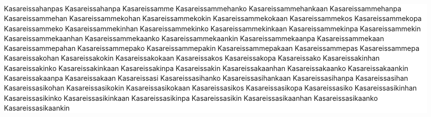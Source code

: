 Kasareissahanpas
Kasareissahanpa
Kasareissamme
Kasareissammehanko
Kasareissammehankaan
Kasareissammehanpa
Kasareissammehan
Kasareissammekohan
Kasareissammekokin
Kasareissammekokaan
Kasareissammekos
Kasareissammekopa
Kasareissammeko
Kasareissammekinhan
Kasareissammekinko
Kasareissammekinkaan
Kasareissammekinpa
Kasareissammekin
Kasareissammekaanhan
Kasareissammekaanko
Kasareissammekaankin
Kasareissammekaanpa
Kasareissammekaan
Kasareissammepahan
Kasareissammepako
Kasareissammepakin
Kasareissammepakaan
Kasareissammepas
Kasareissammepa
Kasareissakohan
Kasareissakokin
Kasareissakokaan
Kasareissakos
Kasareissakopa
Kasareissako
Kasareissakinhan
Kasareissakinko
Kasareissakinkaan
Kasareissakinpa
Kasareissakin
Kasareissakaanhan
Kasareissakaanko
Kasareissakaankin
Kasareissakaanpa
Kasareissakaan
Kasareissasi
Kasareissasihanko
Kasareissasihankaan
Kasareissasihanpa
Kasareissasihan
Kasareissasikohan
Kasareissasikokin
Kasareissasikokaan
Kasareissasikos
Kasareissasikopa
Kasareissasiko
Kasareissasikinhan
Kasareissasikinko
Kasareissasikinkaan
Kasareissasikinpa
Kasareissasikin
Kasareissasikaanhan
Kasareissasikaanko
Kasareissasikaankin